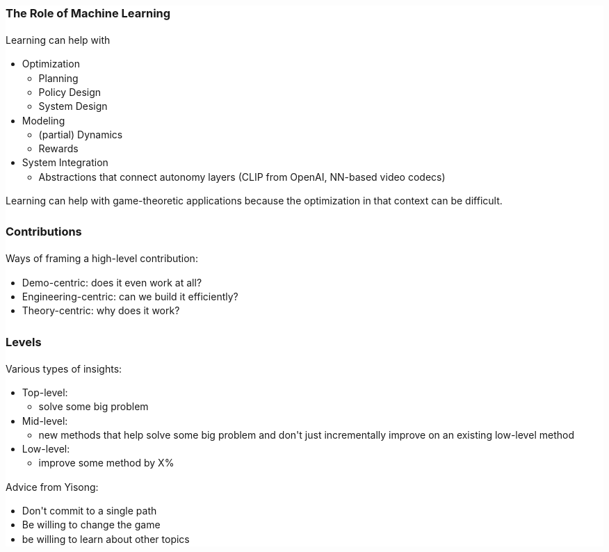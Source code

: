 
### The Role of Machine Learning
Learning can help with 
* Optimization 
  * Planning
  * Policy Design 
  * System Design 
* Modeling 
  * (partial) Dynamics
  * Rewards
* System Integration 
  * Abstractions that connect autonomy layers (CLIP from OpenAI, NN-based video codecs)

Learning can help with game-theoretic applications because the optimization in that context can be difficult. 


### Contributions 
Ways of framing a high-level contribution: 
* Demo-centric: does it even work at all? 
* Engineering-centric: can we build it efficiently? 
* Theory-centric: why does it work? 

### Levels 
Various types of insights: 
* Top-level: 
  * solve some big problem 
* Mid-level: 
  * new methods that help solve some big problem and don't just incrementally improve on an existing low-level method
* Low-level: 
  * improve some method by X% 

Advice from Yisong: 
* Don't commit to a single path
* Be willing to change the game
* be willing to learn about other topics


